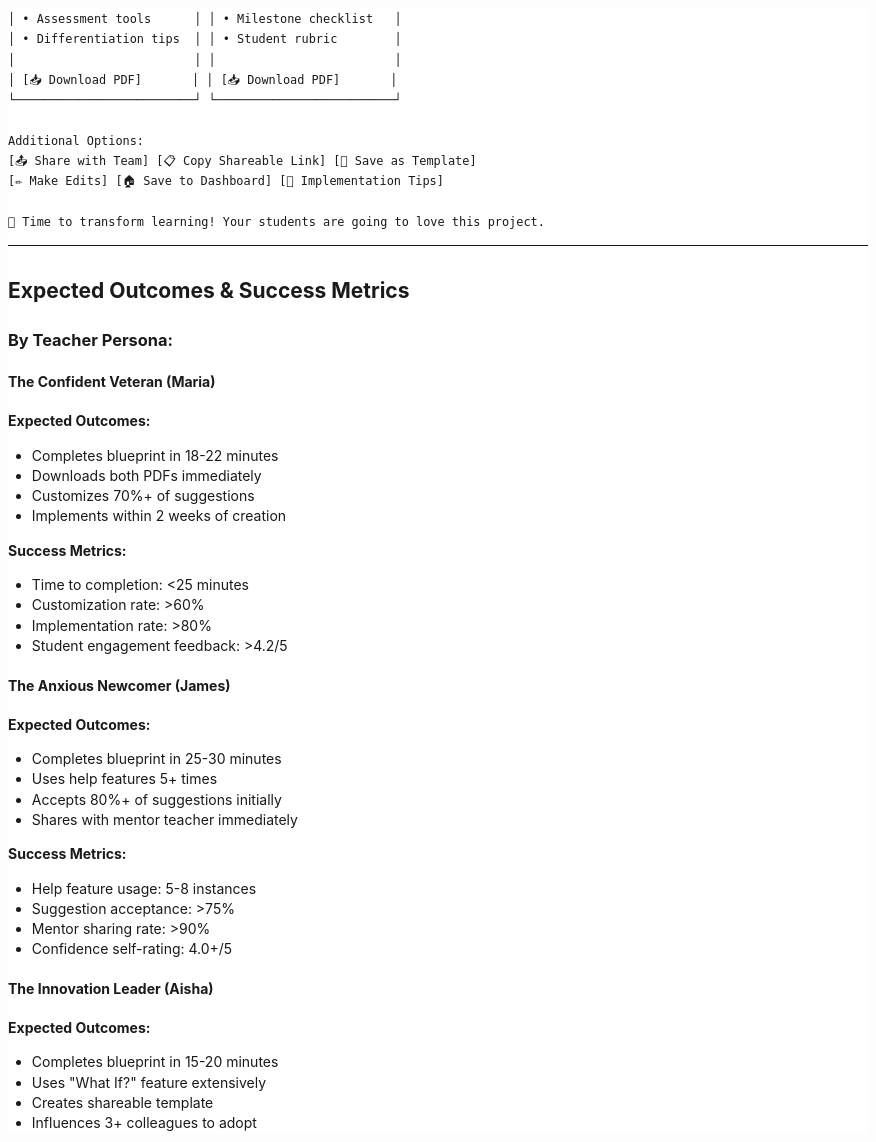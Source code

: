 ```
│ • Assessment tools      │ │ • Milestone checklist   │
│ • Differentiation tips  │ │ • Student rubric        │
│                         │ │                         │
│ [📥 Download PDF]       │ │ [📥 Download PDF]       │
└─────────────────────────┘ └─────────────────────────┘

Additional Options:
[📤 Share with Team] [📋 Copy Shareable Link] [📝 Save as Template] 
[✏️ Make Edits] [🏠 Save to Dashboard] [🎯 Implementation Tips]

🎉 Time to transform learning! Your students are going to love this project.
```

---

## Expected Outcomes & Success Metrics

### **By Teacher Persona:**

#### **The Confident Veteran (Maria)**
**Expected Outcomes:**
- Completes blueprint in 18-22 minutes
- Downloads both PDFs immediately
- Customizes 70%+ of suggestions
- Implements within 2 weeks of creation

**Success Metrics:**
- Time to completion: <25 minutes
- Customization rate: >60%
- Implementation rate: >80%
- Student engagement feedback: >4.2/5

#### **The Anxious Newcomer (James)**
**Expected Outcomes:**
- Completes blueprint in 25-30 minutes
- Uses help features 5+ times
- Accepts 80%+ of suggestions initially
- Shares with mentor teacher immediately

**Success Metrics:**
- Help feature usage: 5-8 instances
- Suggestion acceptance: >75%
- Mentor sharing rate: >90%
- Confidence self-rating: 4.0+/5

#### **The Innovation Leader (Aisha)**
**Expected Outcomes:**
- Completes blueprint in 15-20 minutes  
- Uses "What If?" feature extensively
- Creates shareable template
- Influences 3+ colleagues to adopt
